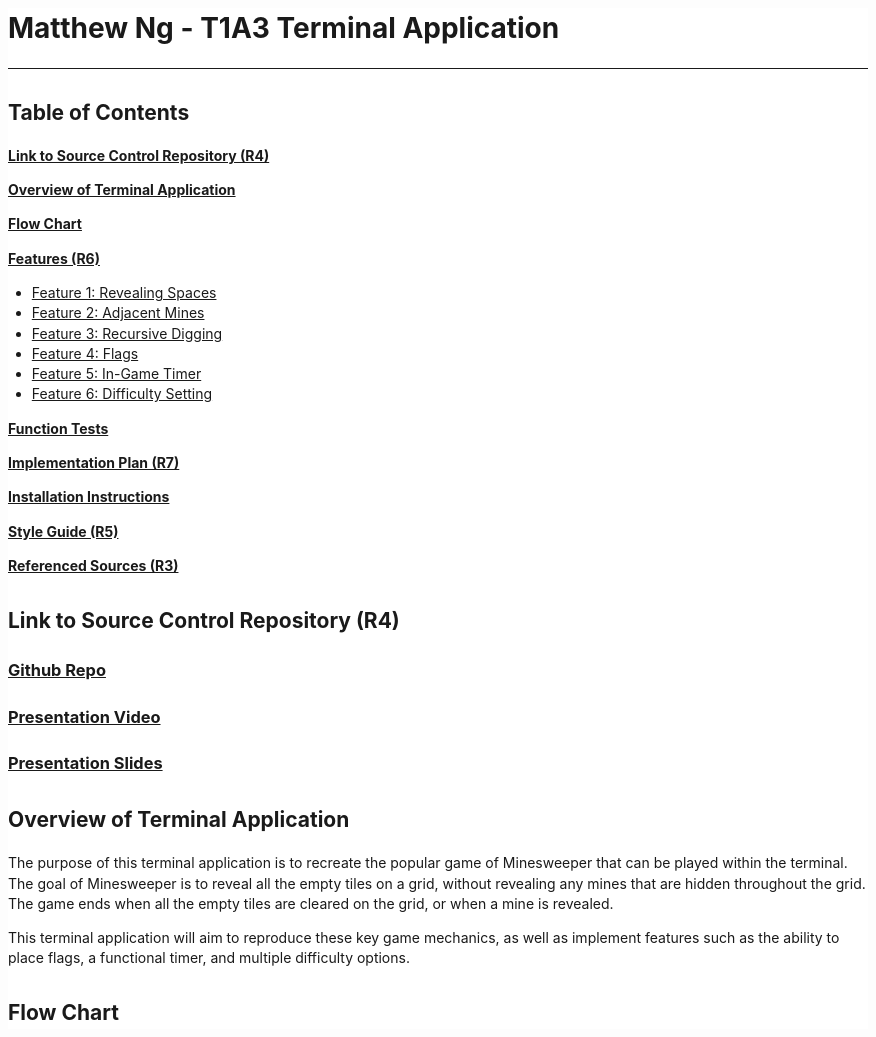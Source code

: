 # Matthew Ng - T1A3 Terminal Application

---

## Table of Contents

[**Link to Source Control Repository (R4)**](#link-to-source-control-repository-r4)

[**Overview of Terminal Application**](#overview-of-terminal-application)

[**Flow Chart**](#flow-chart)

[**Features (R6)**](#features-r6)

- [Feature 1: Revealing Spaces](#feature-1-revealing-spaces)
- [Feature 2: Adjacent Mines](#feature-2-adjacent-mines)
- [Feature 3: Recursive Digging](#feature-3-recursive-digging)
- [Feature 4: Flags](#feature-4-flags)
- [Feature 5: In-Game Timer](#feature-5-in-game-timer)
- [Feature 6: Difficulty Setting](#feature-6-difficulty-setting)

[**Function Tests**](#function-tests)

[**Implementation Plan (R7)**](#implementation-plan-r7)

[**Installation Instructions**](#installation-instructions-r8)

[**Style Guide (R5)**](#style-guide-r5)

[**Referenced Sources (R3)**](#referenced-sources-r3)


## Link to Source Control Repository (R4)

### [Github Repo](https://github.com/matthewngc/MatthewNg_T1A3)

### [Presentation Video](https://youtu.be/PrDPhP2G2vY)

### [Presentation Slides](ppt/slides.pdf)

## Overview of Terminal Application

The purpose of this terminal application is to recreate the popular game of Minesweeper that can be played within the terminal. The goal of Minesweeper is to reveal all the empty tiles on a grid, without revealing any mines that are hidden throughout the grid. The game ends when all the empty tiles are cleared on the grid, or when a mine is revealed.

This terminal application will aim to reproduce these key game mechanics, as well as implement features such as the ability to place flags, a functional timer, and multiple difficulty options.

## Flow Chart
